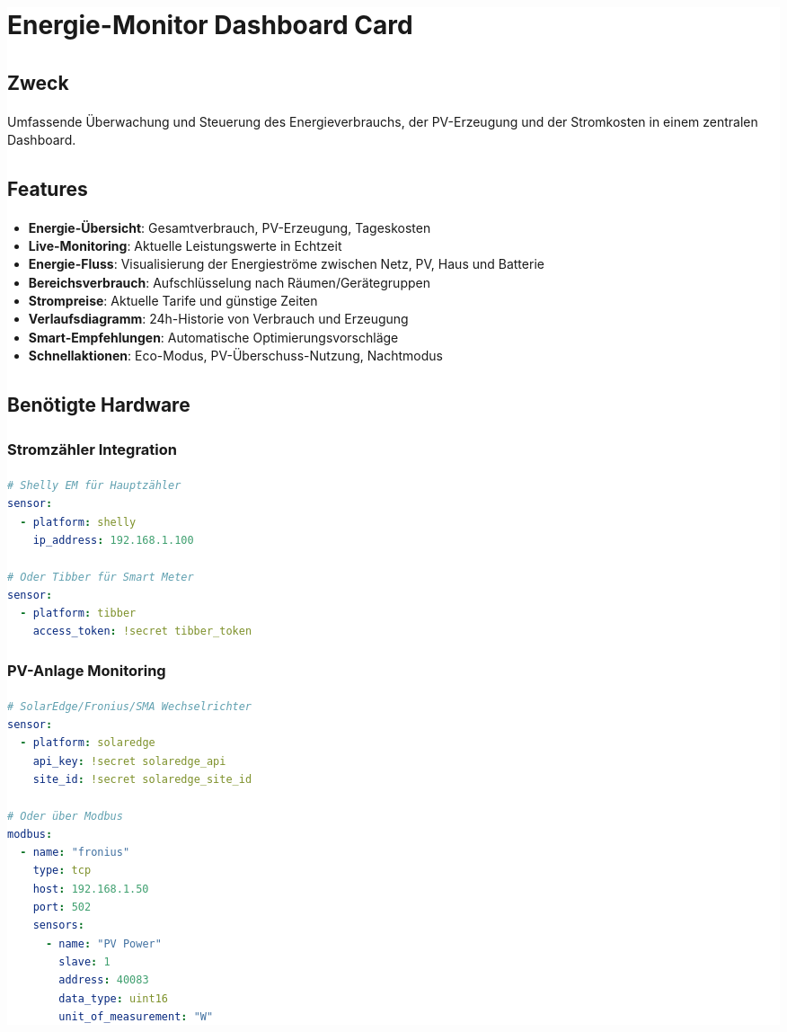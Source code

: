 # Energie-Monitor Dashboard Card

## Zweck
Umfassende Überwachung und Steuerung des Energieverbrauchs, der PV-Erzeugung und der Stromkosten in einem zentralen Dashboard.

## Features
- **Energie-Übersicht**: Gesamtverbrauch, PV-Erzeugung, Tageskosten
- **Live-Monitoring**: Aktuelle Leistungswerte in Echtzeit
- **Energie-Fluss**: Visualisierung der Energieströme zwischen Netz, PV, Haus und Batterie
- **Bereichsverbrauch**: Aufschlüsselung nach Räumen/Gerätegruppen
- **Strompreise**: Aktuelle Tarife und günstige Zeiten
- **Verlaufsdiagramm**: 24h-Historie von Verbrauch und Erzeugung
- **Smart-Empfehlungen**: Automatische Optimierungsvorschläge
- **Schnellaktionen**: Eco-Modus, PV-Überschuss-Nutzung, Nachtmodus

## Benötigte Hardware

### Stromzähler Integration
```yaml
# Shelly EM für Hauptzähler
sensor:
  - platform: shelly
    ip_address: 192.168.1.100
    
# Oder Tibber für Smart Meter
sensor:
  - platform: tibber
    access_token: !secret tibber_token
```

### PV-Anlage Monitoring
```yaml
# SolarEdge/Fronius/SMA Wechselrichter
sensor:
  - platform: solaredge
    api_key: !secret solaredge_api
    site_id: !secret solaredge_site_id
    
# Oder über Modbus
modbus:
  - name: "fronius"
    type: tcp
    host: 192.168.1.50
    port: 502
    sensors:
      - name: "PV Power"
        slave: 1
        address: 40083
        data_type: uint16
        unit_of_measurement: "W"
```
